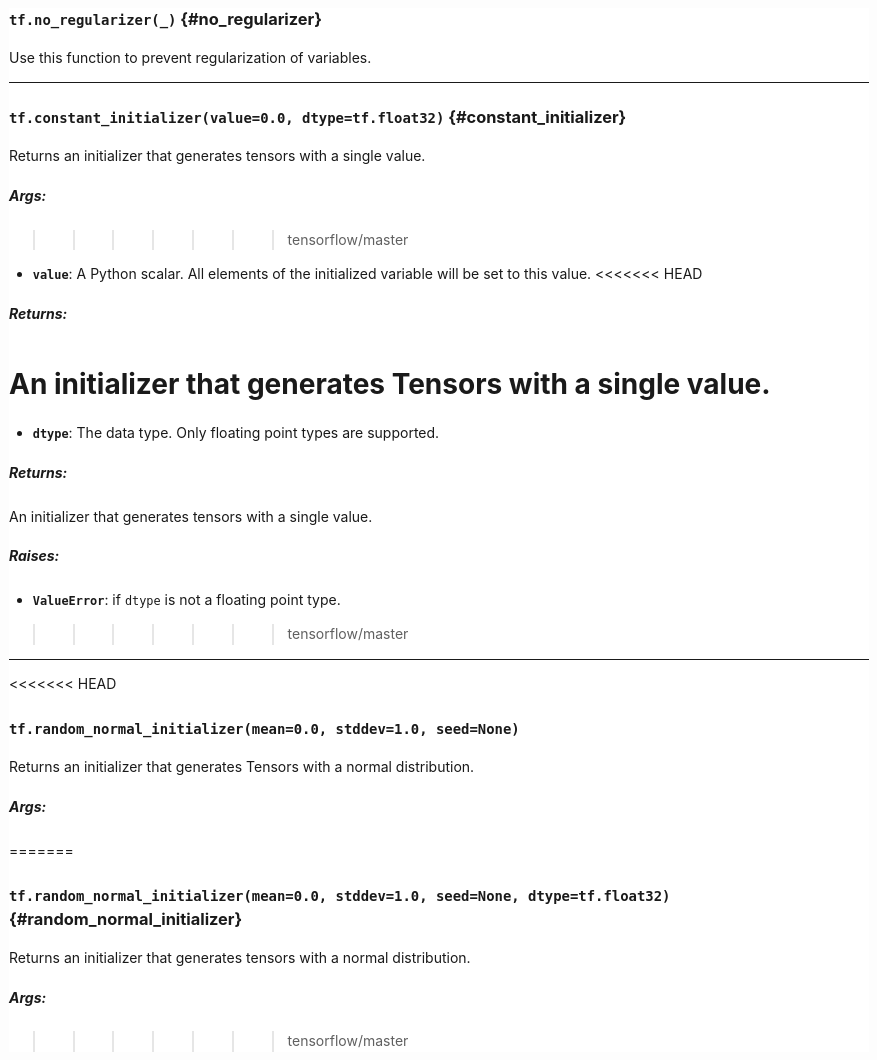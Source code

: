 ### `tf.no_regularizer(_)` {#no_regularizer}

Use this function to prevent regularization of variables.



- - -

### `tf.constant_initializer(value=0.0, dtype=tf.float32)` {#constant_initializer}

Returns an initializer that generates tensors with a single value.

##### Args:
>>>>>>> tensorflow/master


*  <b>`value`</b>: A Python scalar. All elements of the initialized variable
    will be set to this value.
<<<<<<< HEAD

##### Returns: <a class="md-anchor" id="AUTOGENERATED-returns-"></a>

  An initializer that generates Tensors with a single value.
=======
*  <b>`dtype`</b>: The data type. Only floating point types are supported.

##### Returns:

  An initializer that generates tensors with a single value.

##### Raises:


*  <b>`ValueError`</b>: if `dtype` is not a floating point type.
>>>>>>> tensorflow/master


- - -

<<<<<<< HEAD
### `tf.random_normal_initializer(mean=0.0, stddev=1.0, seed=None)` <a class="md-anchor" id="random_normal_initializer"></a>

Returns an initializer that generates Tensors with a normal distribution.

##### Args: <a class="md-anchor" id="AUTOGENERATED-args-"></a>
=======
### `tf.random_normal_initializer(mean=0.0, stddev=1.0, seed=None, dtype=tf.float32)` {#random_normal_initializer}

Returns an initializer that generates tensors with a normal distribution.

##### Args:
>>>>>>> tensorflow/master
